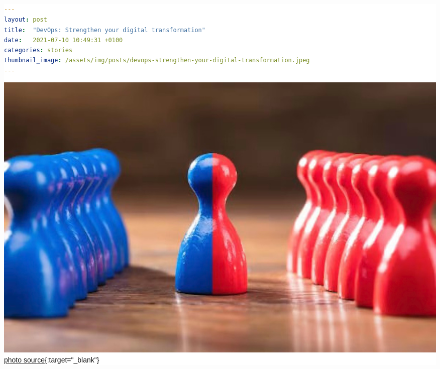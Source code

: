 ```yaml
---
layout: post
title:  "DevOps: Strengthen your digital transformation"
date:   2021-07-10 10:49:31 +0100
categories: stories
thumbnail_image: /assets/img/posts/devops-strengthen-your-digital-transformation.jpeg
---
```

![author](/assets/img/posts/devops-strengthen-your-digital-transformation.jpeg)
[photo source](https://www.sdxcentral.com/cdn-cgi/image/w=748,h=399,fit=scale-down,f=auto,q=85/https://www.sdxcentral.com/wp-content/uploads/2018/10/Cloudera-Hortonworks-Merge-Their-Big-Data-Efforts.jpg){:target="_blank"}
<style>
* {
  box-sizing: border-box;
}

body {
  font-family: Arial, Helvetica, sans-serif;
}

p.card-content {
font-size: 13px;
}
/* Float four columns side by side */
.column {
  float: left;
  width: 25%;
  padding: 0 10px;
}
